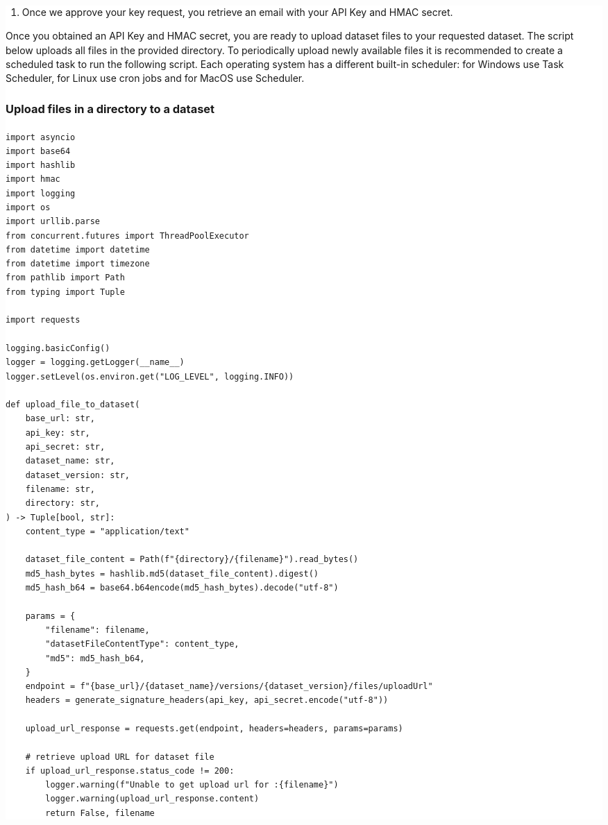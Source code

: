 1.  Once we approve your key request, you retrieve an email with your API Key and HMAC secret.

Once you obtained an API Key and HMAC secret, you are ready to upload dataset files to your requested dataset. The script below uploads all files in the provided directory. To periodically upload newly available files it is recommended to create a scheduled task to run the following script. Each operating system has a different built-in scheduler: for Windows use Task Scheduler, for Linux use cron jobs and for MacOS use Scheduler.

### Upload files in a directory to a dataset

    import asyncio
    import base64
    import hashlib
    import hmac
    import logging
    import os
    import urllib.parse
    from concurrent.futures import ThreadPoolExecutor
    from datetime import datetime
    from datetime import timezone
    from pathlib import Path
    from typing import Tuple

    import requests

    logging.basicConfig()
    logger = logging.getLogger(__name__)
    logger.setLevel(os.environ.get("LOG_LEVEL", logging.INFO))

    def upload_file_to_dataset(
        base_url: str,
        api_key: str,
        api_secret: str,
        dataset_name: str,
        dataset_version: str,
        filename: str,
        directory: str,
    ) -> Tuple[bool, str]:
        content_type = "application/text"

        dataset_file_content = Path(f"{directory}/{filename}").read_bytes()
        md5_hash_bytes = hashlib.md5(dataset_file_content).digest()
        md5_hash_b64 = base64.b64encode(md5_hash_bytes).decode("utf-8")

        params = {
            "filename": filename,
            "datasetFileContentType": content_type,
            "md5": md5_hash_b64,
        }
        endpoint = f"{base_url}/{dataset_name}/versions/{dataset_version}/files/uploadUrl"
        headers = generate_signature_headers(api_key, api_secret.encode("utf-8"))

        upload_url_response = requests.get(endpoint, headers=headers, params=params)

        # retrieve upload URL for dataset file
        if upload_url_response.status_code != 200:
            logger.warning(f"Unable to get upload url for :{filename}")
            logger.warning(upload_url_response.content)
            return False, filename
